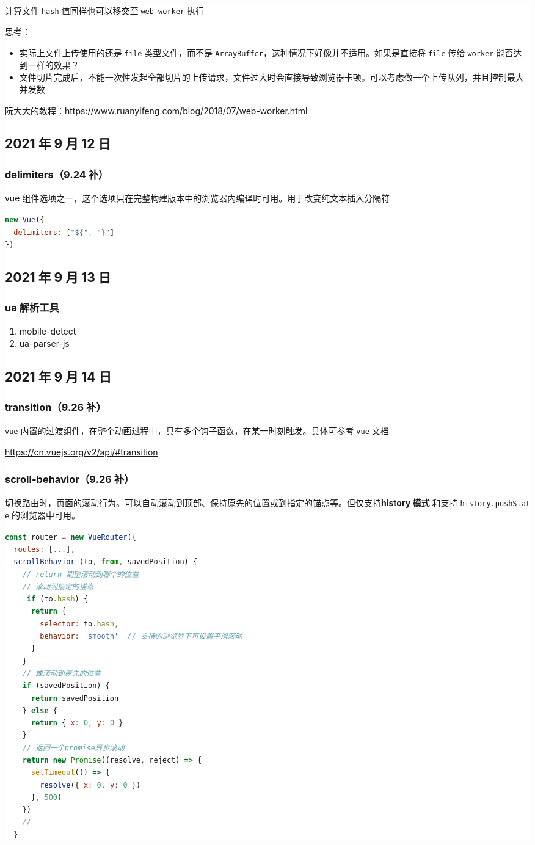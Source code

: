 计算文件 `hash` 值同样也可以移交至 `web worker` 执行

思考：

- 实际上文件上传使用的还是 `file` 类型文件，而不是 `ArrayBuffer`，这种情况下好像并不适用。如果是直接将 `file` 传给 `worker` 能否达到一样的效果？
- 文件切片完成后，不能一次性发起全部切片的上传请求，文件过大时会直接导致浏览器卡顿。可以考虑做一个上传队列，并且控制最大并发数

阮大大的教程：<https://www.ruanyifeng.com/blog/2018/07/web-worker.html>

## 2021 年 9 月 12 日

### delimiters（9.24 补）

vue 组件选项之一，这个选项只在完整构建版本中的浏览器内编译时可用。用于改变纯文本插入分隔符

```javascript
new Vue({
  delimiters: ["${", "}"]
})
```

## 2021 年 9 月 13 日

### ua 解析工具

1. mobile-detect
2. ua-parser-js

## 2021 年 9 月 14 日

### transition（9.26 补）

`vue` 内置的过渡组件，在整个动画过程中，具有多个钩子函数，在某一时刻触发。具体可参考 `vue` 文档

<https://cn.vuejs.org/v2/api/#transition>

### scroll-behavior（9.26 补）

切换路由时，页面的滚动行为。可以自动滚动到顶部、保持原先的位置或到指定的锚点等。但仅支持**history 模式** 和支持 `history.pushState` 的浏览器中可用。

```javascript
const router = new VueRouter({
  routes: [...],
  scrollBehavior (to, from, savedPosition) {
    // return 期望滚动到哪个的位置
    // 滚动到指定的锚点
     if (to.hash) {
      return {
        selector: to.hash,
        behavior: 'smooth'  // 支持的浏览器下可设置平滑滚动
      }
    }
    // 或滚动到原先的位置
    if (savedPosition) {
      return savedPosition
    } else {
      return { x: 0, y: 0 }
    }
    // 返回一个promise异步滚动
    return new Promise((resolve, reject) => {
      setTimeout(() => {
        resolve({ x: 0, y: 0 })
      }, 500)
    })
    //
  }
```